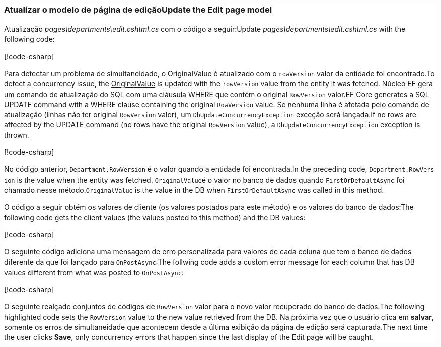 ### <a name="update-the-edit-page-model"></a><span data-ttu-id="9e328-213">Atualizar o modelo de página de edição</span><span class="sxs-lookup"><span data-stu-id="9e328-213">Update the Edit page model</span></span>

<span data-ttu-id="9e328-214">Atualização *pages\departments\edit.cshtml.cs* com o código a seguir:</span><span class="sxs-lookup"><span data-stu-id="9e328-214">Update *pages\departments\edit.cshtml.cs* with the following code:</span></span>

[!code-csharp[](intro/samples/cu/Pages/Departments/Edit.cshtml.cs?name=snippet)]

<span data-ttu-id="9e328-215">Para detectar um problema de simultaneidade, o [OriginalValue](https://docs.microsoft.com/dotnet/api/microsoft.entityframeworkcore.changetracking.propertyentry.originalvalue?view=efcore-2.0#Microsoft_EntityFrameworkCore_ChangeTracking_PropertyEntry_OriginalValue) é atualizado com o `rowVersion` valor da entidade foi encontrado.</span><span class="sxs-lookup"><span data-stu-id="9e328-215">To detect a concurrency issue, the [OriginalValue](https://docs.microsoft.com/dotnet/api/microsoft.entityframeworkcore.changetracking.propertyentry.originalvalue?view=efcore-2.0#Microsoft_EntityFrameworkCore_ChangeTracking_PropertyEntry_OriginalValue) is updated with the `rowVersion` value from the entity it was fetched.</span></span> <span data-ttu-id="9e328-216">Núcleo EF gera um comando de atualização do SQL com uma cláusula WHERE que contém o original `RowVersion` valor.</span><span class="sxs-lookup"><span data-stu-id="9e328-216">EF Core generates a SQL UPDATE command with a WHERE clause containing the original `RowVersion` value.</span></span> <span data-ttu-id="9e328-217">Se nenhuma linha é afetada pelo comando de atualização (linhas não ter original `RowVersion` valor), um `DbUpdateConcurrencyException` exceção será lançada.</span><span class="sxs-lookup"><span data-stu-id="9e328-217">If no rows are affected by the UPDATE command (no rows have the original `RowVersion` value), a `DbUpdateConcurrencyException` exception is thrown.</span></span>

[!code-csharp[](intro/samples/cu/Pages/Departments/Edit.cshtml.cs?name=snippet_rv&highlight=24-)]

<span data-ttu-id="9e328-218">No código anterior, `Department.RowVersion` é o valor quando a entidade foi encontrada.</span><span class="sxs-lookup"><span data-stu-id="9e328-218">In the preceding code, `Department.RowVersion` is the value when the entity was fetched.</span></span> <span data-ttu-id="9e328-219">`OriginalValue`é o valor no banco de dados quando `FirstOrDefaultAsync` foi chamado nesse método.</span><span class="sxs-lookup"><span data-stu-id="9e328-219">`OriginalValue` is the value in the DB when `FirstOrDefaultAsync` was called in this method.</span></span>

<span data-ttu-id="9e328-220">O código a seguir obtém os valores de cliente (os valores postados para este método) e os valores do banco de dados:</span><span class="sxs-lookup"><span data-stu-id="9e328-220">The following code gets the client values (the values posted to this method) and the DB values:</span></span>

[!code-csharp[](intro/samples/cu/Pages/Departments/Edit.cshtml.cs?name=snippet_try&highlight=9,18)]

<span data-ttu-id="9e328-221">O seguinte código adiciona uma mensagem de erro personalizada para valores de cada coluna que tem o banco de dados diferente da que foi lançado para `OnPostAsync`:</span><span class="sxs-lookup"><span data-stu-id="9e328-221">The follwing code adds a custom error message for each column that has DB values different from what was posted to `OnPostAsync`:</span></span>

[!code-csharp[](intro/samples/cu/Pages/Departments/Edit.cshtml.cs?name=snippet_err)]

<span data-ttu-id="9e328-222">O seguinte realçado conjuntos de códigos de `RowVersion` valor para o novo valor recuperado do banco de dados.</span><span class="sxs-lookup"><span data-stu-id="9e328-222">The following highlighted code sets the `RowVersion` value to the new value retrieved from the DB.</span></span> <span data-ttu-id="9e328-223">Na próxima vez que o usuário clica em **salvar**, somente os erros de simultaneidade que acontecem desde a última exibição da página de edição será capturada.</span><span class="sxs-lookup"><span data-stu-id="9e328-223">The next time the user clicks **Save**, only concurrency errors that happen since the last display of the Edit page will be caught.</span></span>
